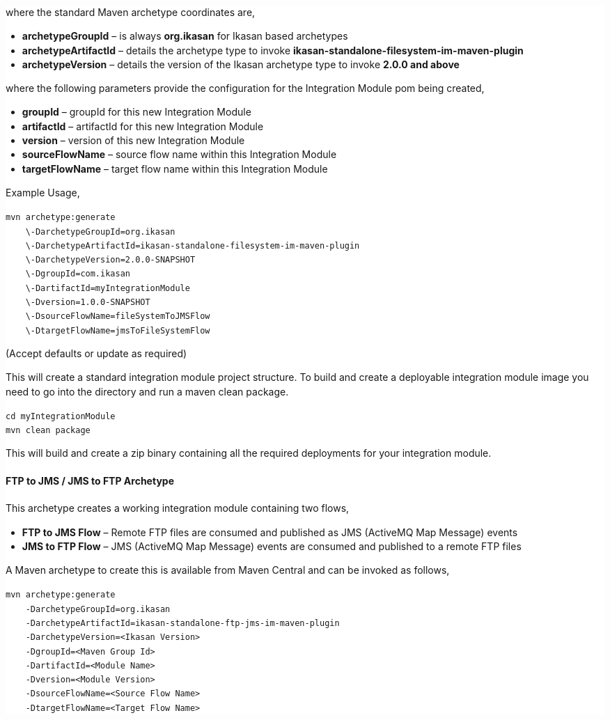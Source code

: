 where the standard Maven archetype coordinates are,

- **archetypeGroupId** – is always **org.ikasan** for Ikasan based archetypes
- **archetypeArtifactId** – details the archetype type to invoke **ikasan-standalone-filesystem-im-maven-plugin**
- **archetypeVersion** – details the version of the Ikasan archetype type to invoke  **2.0.0 and above**

where the following parameters provide the configuration for the Integration Module pom being created,

- **groupId** – groupId for this new Integration Module
- **artifactId** – artifactId for this new Integration Module
- **version** – version of this new Integration Module
- **sourceFlowName** – source flow name within this Integration Module
- **targetFlowName** – target flow name within this Integration Module


Example Usage,

```
mvn archetype:generate     
    \-DarchetypeGroupId=org.ikasan     
    \-DarchetypeArtifactId=ikasan-standalone-filesystem-im-maven-plugin 
    \-DarchetypeVersion=2.0.0-SNAPSHOT    
    \-DgroupId=com.ikasan     
    \-DartifactId=myIntegrationModule     
    \-Dversion=1.0.0-SNAPSHOT     
    \-DsourceFlowName=fileSystemToJMSFlow     
    \-DtargetFlowName=jmsToFileSystemFlow
```

(Accept defaults or update as required)

This will create a standard integration module project structure. To build and create a deployable integration module image you need to go into the directory and run a maven clean package.

```
cd myIntegrationModule
mvn clean package 
```

This will build and create a zip binary containing all the required deployments for your integration module.

#### FTP to JMS / JMS to FTP Archetype

This archetype creates a working integration module containing two flows,

- **FTP to JMS Flow** – Remote FTP files are consumed and published as JMS (ActiveMQ Map Message) events
- **JMS to FTP Flow** – JMS (ActiveMQ Map Message) events are consumed and published to a remote FTP files

A Maven archetype to create this is available from Maven Central and can be invoked as follows,

```
mvn archetype:generate     
    -DarchetypeGroupId=org.ikasan    
    -DarchetypeArtifactId=ikasan-standalone-ftp-jms-im-maven-plugin 
    -DarchetypeVersion=<Ikasan Version>    
    -DgroupId=<Maven Group Id>     
    -DartifactId=<Module Name>     
    -Dversion=<Module Version>     
    -DsourceFlowName=<Source Flow Name>     
    -DtargetFlowName=<Target Flow Name>
```
